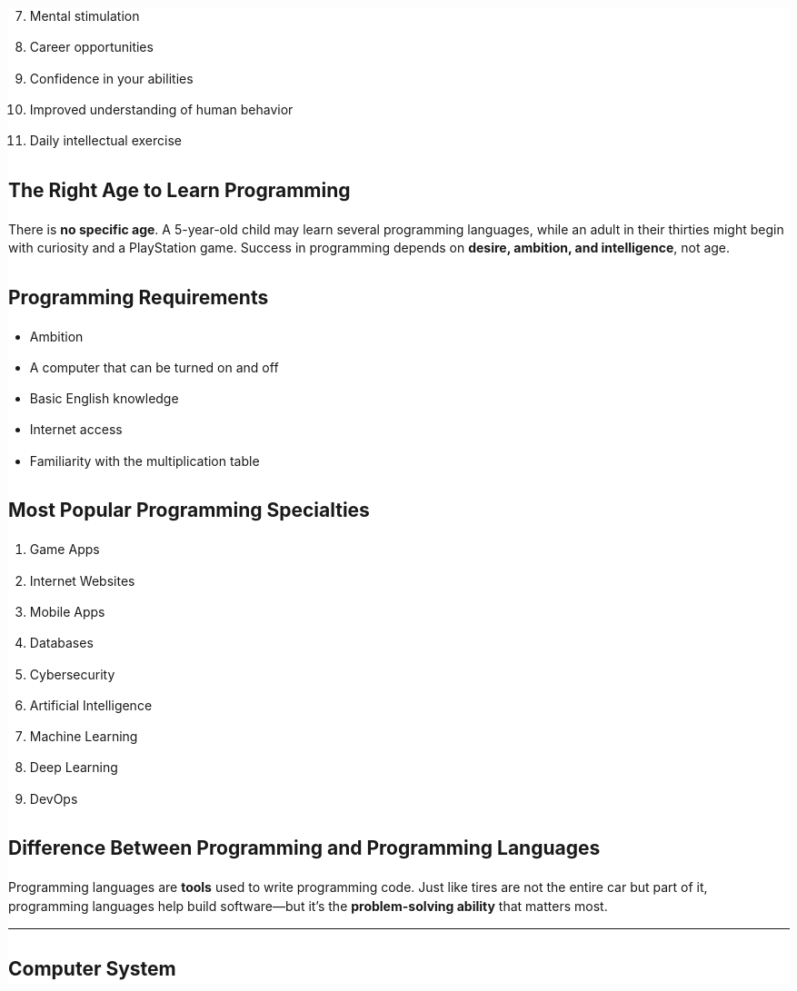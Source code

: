 7.  Mental stimulation
    
8.  Career opportunities
    
9.  Confidence in your abilities
    
10.  Improved understanding of human behavior
    
11.  Daily intellectual exercise
    

## The Right Age to Learn Programming

There is **no specific age**. A 5-year-old child may learn several programming languages, while an adult in their thirties might begin with curiosity and a PlayStation game. Success in programming depends on **desire, ambition, and intelligence**, not age.

## Programming Requirements

-   Ambition
    
-   A computer that can be turned on and off
    
-   Basic English knowledge
    
-   Internet access
    
-   Familiarity with the multiplication table
    

## Most Popular Programming Specialties

1.  Game Apps
    
2.  Internet Websites
    
3.  Mobile Apps
    
4.  Databases
    
5.  Cybersecurity
    
6.  Artificial Intelligence
    
7.  Machine Learning
    
8.  Deep Learning
    
9.  DevOps
    

## Difference Between Programming and Programming Languages

Programming languages are **tools** used to write programming code. Just like tires are not the entire car but part of it, programming languages help build software—but it’s the **problem-solving ability** that matters most.

----------

## Computer System
